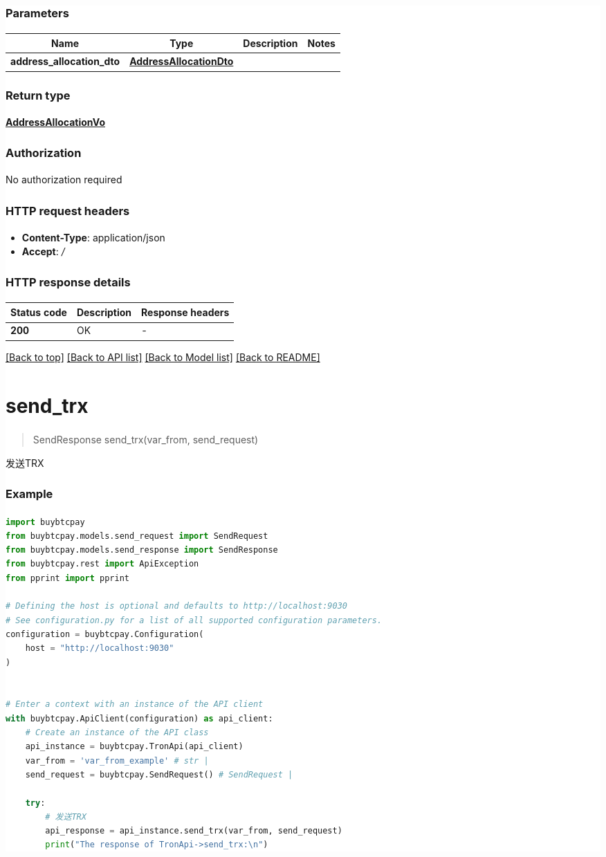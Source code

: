 ```python
```



### Parameters


Name | Type | Description  | Notes
------------- | ------------- | ------------- | -------------
 **address_allocation_dto** | [**AddressAllocationDto**](AddressAllocationDto.md)|  | 

### Return type

[**AddressAllocationVo**](AddressAllocationVo.md)

### Authorization

No authorization required

### HTTP request headers

 - **Content-Type**: application/json
 - **Accept**: */*

### HTTP response details

| Status code | Description | Response headers |
|-------------|-------------|------------------|
**200** | OK |  -  |

[[Back to top]](#) [[Back to API list]](../README.md#documentation-for-api-endpoints) [[Back to Model list]](../README.md#documentation-for-models) [[Back to README]](../README.md)

# **send_trx**
> SendResponse send_trx(var_from, send_request)

发送TRX

### Example


```python
import buybtcpay
from buybtcpay.models.send_request import SendRequest
from buybtcpay.models.send_response import SendResponse
from buybtcpay.rest import ApiException
from pprint import pprint

# Defining the host is optional and defaults to http://localhost:9030
# See configuration.py for a list of all supported configuration parameters.
configuration = buybtcpay.Configuration(
    host = "http://localhost:9030"
)


# Enter a context with an instance of the API client
with buybtcpay.ApiClient(configuration) as api_client:
    # Create an instance of the API class
    api_instance = buybtcpay.TronApi(api_client)
    var_from = 'var_from_example' # str | 
    send_request = buybtcpay.SendRequest() # SendRequest | 

    try:
        # 发送TRX
        api_response = api_instance.send_trx(var_from, send_request)
        print("The response of TronApi->send_trx:\n")
```